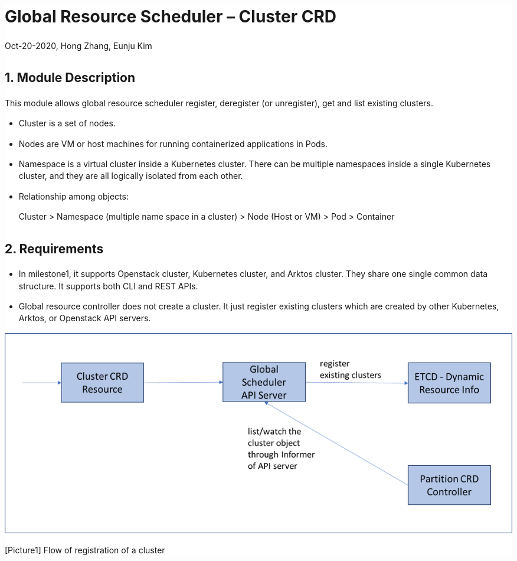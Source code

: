 # Global Resource Scheduler – Cluster CRD

Oct-20-2020, Hong Zhang, Eunju Kim

## 1. Module Description

This module allows global resource scheduler register, deregister (or
unregister), get and list existing clusters.

-   Cluster is a set of nodes.

-   Nodes are VM or host machines for running containerized applications in
    Pods.

-   Namespace is a virtual cluster inside a Kubernetes cluster. There can be
    multiple namespaces inside a single Kubernetes cluster, and they are all
    logically isolated from each other.

-   Relationship among objects:

    Cluster \> Namespace (multiple name space in a cluster) \> Node (Host or VM)
    \> Pod \> Container

## 2. Requirements

-   In milestone1, it supports Openstack cluster, Kubernetes cluster, and Arktos
    cluster. They share one single common data structure. It supports both CLI
    and REST APIs.

-   Global resource controller does not create a cluster. It just register
    existing clusters which are created by other Kubernetes, Arktos, or
    Openstack API servers.

![Diagram Description automatically generated](media/cluster-modules.png)

[Picture1] Flow of registration of a cluster
